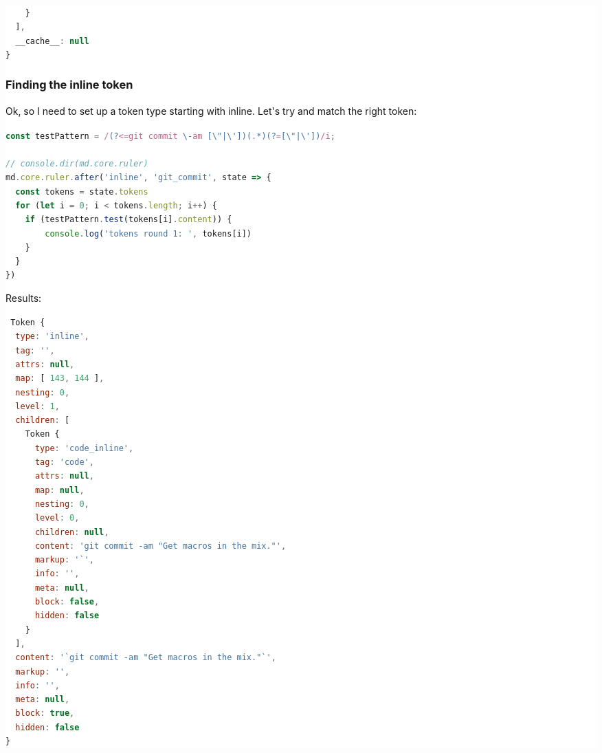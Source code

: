 ```javascript
    }
  ],
  __cache__: null
}
```

### Finding the inline token

Ok, so I need to set up a token type starting with inline. Let's try and match the right token:

```javascript
const testPattern = /(?<=git commit \-am [\"|\'])(.*)(?=[\"|\'])/i;

// console.dir(md.core.ruler)
md.core.ruler.after('inline', 'git_commit', state => {
  const tokens = state.tokens
  for (let i = 0; i < tokens.length; i++) {
  	if (testPattern.test(tokens[i].content)) {
  		console.log('tokens round 1: ', tokens[i])
  	}
  }
})
```

Results:

```javascript
 Token {
  type: 'inline',
  tag: '',
  attrs: null,
  map: [ 143, 144 ],
  nesting: 0,
  level: 1,
  children: [
    Token {
      type: 'code_inline',
      tag: 'code',
      attrs: null,
      map: null,
      nesting: 0,
      level: 0,
      children: null,
      content: 'git commit -am "Get macros in the mix."',
      markup: '`',
      info: '',
      meta: null,
      block: false,
      hidden: false
    }
  ],
  content: '`git commit -am "Get macros in the mix."`',
  markup: '',
  info: '',
  meta: null,
  block: true,
  hidden: false
}
```
